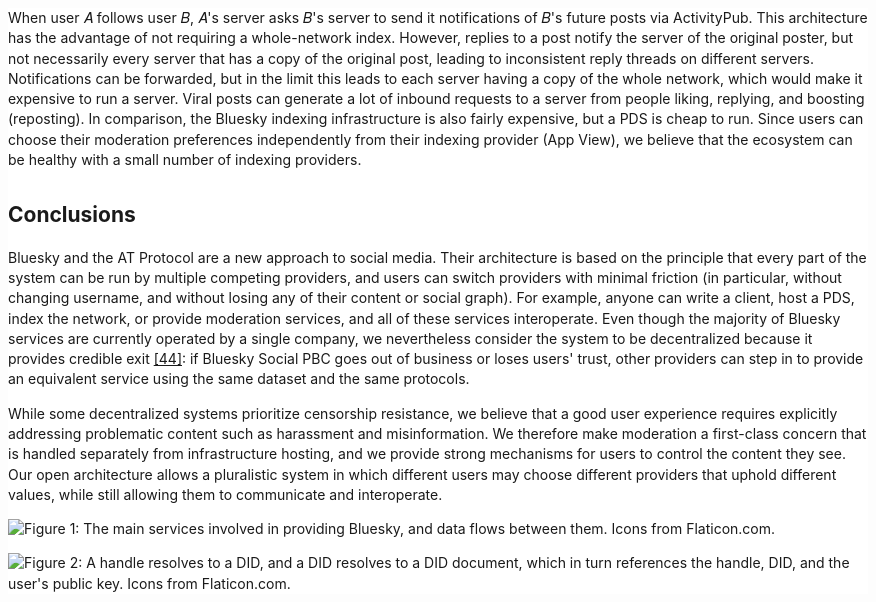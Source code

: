 When user 𝐴 follows user 𝐵, 𝐴's server asks 𝐵's server to send it notifications of 𝐵's future posts via ActivityPub. This architecture has the advantage of not requiring a whole-network index. However, replies to a post notify the server of the original poster, but not necessarily every server that has a copy of the original post, leading to inconsistent reply threads on different servers. Notifications can be forwarded, but in the limit this leads to each server having a copy of the whole network, which would make it expensive to run a server. Viral posts can generate a lot of inbound requests to a server from people liking, replying, and boosting (reposting). In comparison, the Bluesky indexing infrastructure is also fairly expensive, but a PDS is cheap to run. Since users can choose their moderation preferences independently from their indexing provider (App View), we believe that the ecosystem can be healthy with a small number of indexing providers.


## Conclusions

Bluesky and the AT Protocol are a new approach to social media. Their architecture is based on the principle that every part of the system can be run by multiple competing providers, and users can switch providers with minimal friction (in particular, without changing username, and without losing any of their content or social graph). For example, anyone can write a client, host a PDS, index the network, or provide moderation services, and all of these services interoperate. Even though the majority of Bluesky services are currently operated by a single company, we nevertheless consider the system to be decentralized because it provides credible exit [[44]](#b42): if Bluesky Social PBC goes out of business or loses users' trust, other providers can step in to provide an equivalent service using the same dataset and the same protocols.

While some decentralized systems prioritize censorship resistance, we believe that a good user experience requires explicitly addressing problematic content such as harassment and misinformation. We therefore make moderation a first-class concern that is handled separately from infrastructure hosting, and we provide strong mechanisms for users to control the content they see. Our open architecture allows a pluralistic system in which different users may choose different providers that uphold different values, while still allowing them to communicate and interoperate.

![Figure 1: The main services involved in providing Bluesky, and data flows between them. Icons from Flaticon.com.]()

![Figure 2: A handle resolves to a DID, and a DID resolves to a DID document, which in turn references the handle, DID, and the user's public key. Icons from Flaticon.com.]()

